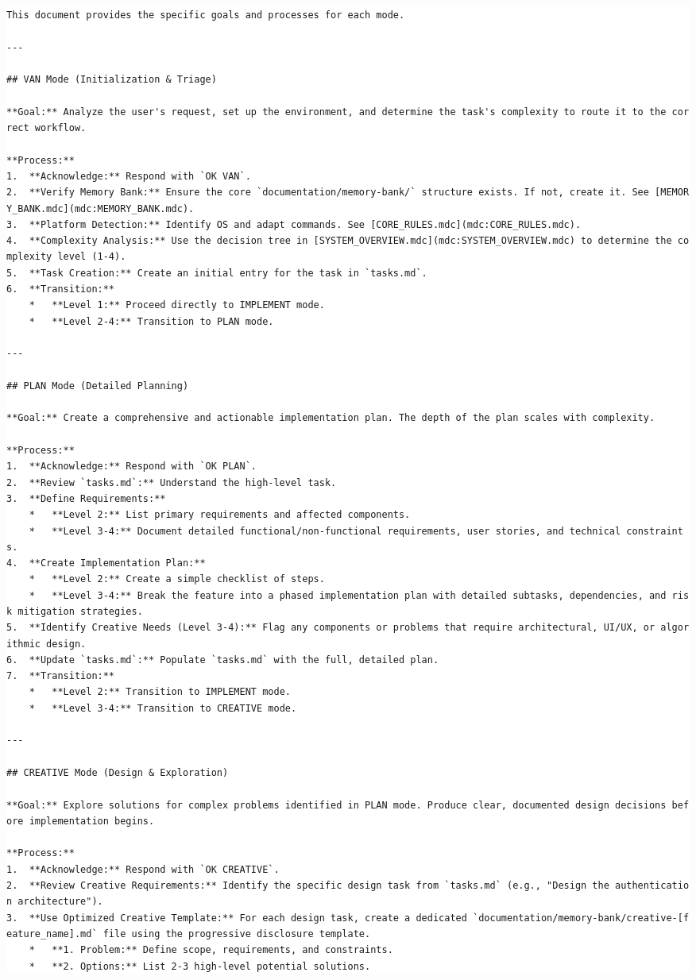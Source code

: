 ```
This document provides the specific goals and processes for each mode.

---

## VAN Mode (Initialization & Triage)

**Goal:** Analyze the user's request, set up the environment, and determine the task's complexity to route it to the correct workflow.

**Process:**
1.  **Acknowledge:** Respond with `OK VAN`.
2.  **Verify Memory Bank:** Ensure the core `documentation/memory-bank/` structure exists. If not, create it. See [MEMORY_BANK.mdc](mdc:MEMORY_BANK.mdc).
3.  **Platform Detection:** Identify OS and adapt commands. See [CORE_RULES.mdc](mdc:CORE_RULES.mdc).
4.  **Complexity Analysis:** Use the decision tree in [SYSTEM_OVERVIEW.mdc](mdc:SYSTEM_OVERVIEW.mdc) to determine the complexity level (1-4).
5.  **Task Creation:** Create an initial entry for the task in `tasks.md`.
6.  **Transition:**
    *   **Level 1:** Proceed directly to IMPLEMENT mode.
    *   **Level 2-4:** Transition to PLAN mode.

---

## PLAN Mode (Detailed Planning)

**Goal:** Create a comprehensive and actionable implementation plan. The depth of the plan scales with complexity.

**Process:**
1.  **Acknowledge:** Respond with `OK PLAN`.
2.  **Review `tasks.md`:** Understand the high-level task.
3.  **Define Requirements:**
    *   **Level 2:** List primary requirements and affected components.
    *   **Level 3-4:** Document detailed functional/non-functional requirements, user stories, and technical constraints.
4.  **Create Implementation Plan:**
    *   **Level 2:** Create a simple checklist of steps.
    *   **Level 3-4:** Break the feature into a phased implementation plan with detailed subtasks, dependencies, and risk mitigation strategies.
5.  **Identify Creative Needs (Level 3-4):** Flag any components or problems that require architectural, UI/UX, or algorithmic design.
6.  **Update `tasks.md`:** Populate `tasks.md` with the full, detailed plan.
7.  **Transition:**
    *   **Level 2:** Transition to IMPLEMENT mode.
    *   **Level 3-4:** Transition to CREATIVE mode.

---

## CREATIVE Mode (Design & Exploration)

**Goal:** Explore solutions for complex problems identified in PLAN mode. Produce clear, documented design decisions before implementation begins.

**Process:**
1.  **Acknowledge:** Respond with `OK CREATIVE`.
2.  **Review Creative Requirements:** Identify the specific design task from `tasks.md` (e.g., "Design the authentication architecture").
3.  **Use Optimized Creative Template:** For each design task, create a dedicated `documentation/memory-bank/creative-[feature_name].md` file using the progressive disclosure template.
    *   **1. Problem:** Define scope, requirements, and constraints.
    *   **2. Options:** List 2-3 high-level potential solutions.
```